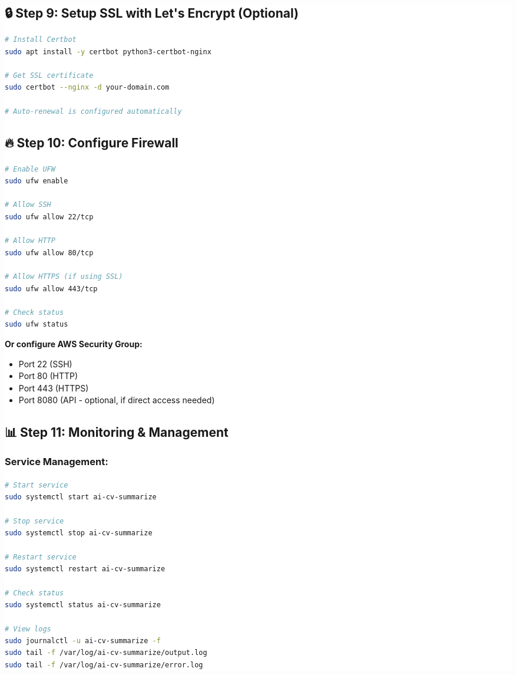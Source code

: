 ## 🔒 Step 9: Setup SSL with Let's Encrypt (Optional)

```bash
# Install Certbot
sudo apt install -y certbot python3-certbot-nginx

# Get SSL certificate
sudo certbot --nginx -d your-domain.com

# Auto-renewal is configured automatically
```

## 🔥 Step 10: Configure Firewall

```bash
# Enable UFW
sudo ufw enable

# Allow SSH
sudo ufw allow 22/tcp

# Allow HTTP
sudo ufw allow 80/tcp

# Allow HTTPS (if using SSL)
sudo ufw allow 443/tcp

# Check status
sudo ufw status
```

**Or configure AWS Security Group:**
- Port 22 (SSH)
- Port 80 (HTTP)
- Port 443 (HTTPS)
- Port 8080 (API - optional, if direct access needed)

## 📊 Step 11: Monitoring & Management

### **Service Management:**
```bash
# Start service
sudo systemctl start ai-cv-summarize

# Stop service
sudo systemctl stop ai-cv-summarize

# Restart service
sudo systemctl restart ai-cv-summarize

# Check status
sudo systemctl status ai-cv-summarize

# View logs
sudo journalctl -u ai-cv-summarize -f
sudo tail -f /var/log/ai-cv-summarize/output.log
sudo tail -f /var/log/ai-cv-summarize/error.log
```
